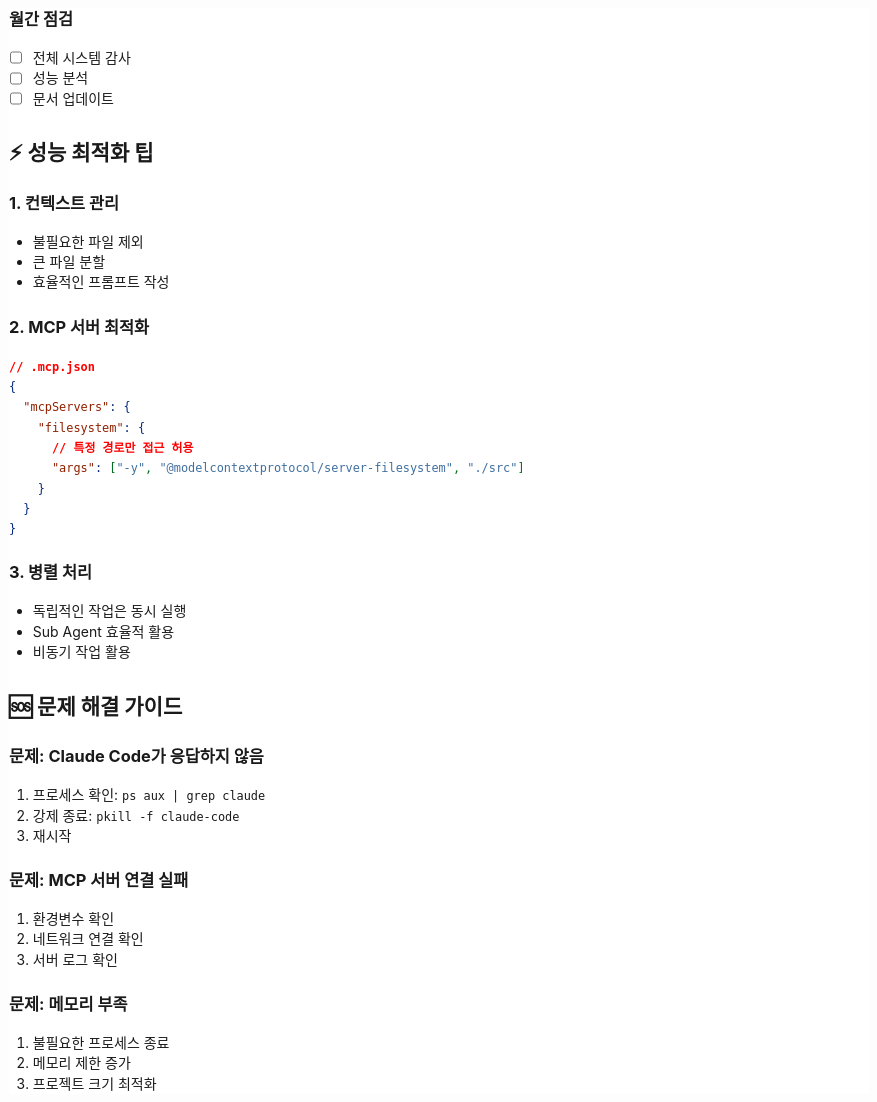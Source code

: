 ### 월간 점검

- [ ] 전체 시스템 감사
- [ ] 성능 분석
- [ ] 문서 업데이트

## ⚡ 성능 최적화 팁

### 1. **컨텍스트 관리**

- 불필요한 파일 제외
- 큰 파일 분할
- 효율적인 프롬프트 작성

### 2. **MCP 서버 최적화**

```json
// .mcp.json
{
  "mcpServers": {
    "filesystem": {
      // 특정 경로만 접근 허용
      "args": ["-y", "@modelcontextprotocol/server-filesystem", "./src"]
    }
  }
}
```

### 3. **병렬 처리**

- 독립적인 작업은 동시 실행
- Sub Agent 효율적 활용
- 비동기 작업 활용

## 🆘 문제 해결 가이드

### 문제: Claude Code가 응답하지 않음

1. 프로세스 확인: `ps aux | grep claude`
2. 강제 종료: `pkill -f claude-code`
3. 재시작

### 문제: MCP 서버 연결 실패

1. 환경변수 확인
2. 네트워크 연결 확인
3. 서버 로그 확인

### 문제: 메모리 부족

1. 불필요한 프로세스 종료
2. 메모리 제한 증가
3. 프로젝트 크기 최적화
